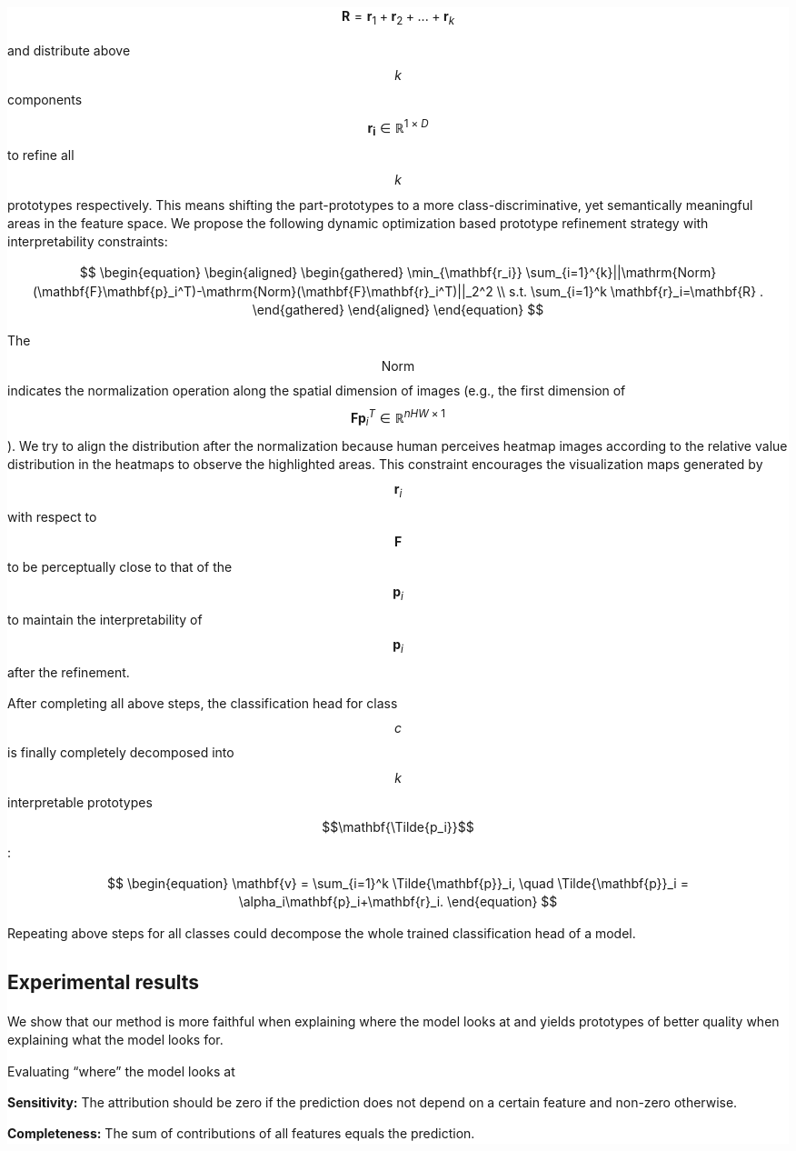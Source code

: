$$
\begin{equation}
    \mathbf{R} = \mathbf{r}_1 + \mathbf{r}_2+...+ \mathbf{r}_k
\end{equation}
$$

and distribute above $$k$$ components $$\mathbf{r_i} \in \mathbb{R}^{1\times D}$$ to refine all $$k$$ prototypes respectively. This means shifting the part-prototypes to a more class-discriminative, yet semantically meaningful areas in the feature space. We propose the following dynamic optimization based prototype refinement strategy with interpretability constraints:

$$
\begin{equation}
\begin{aligned}
\begin{gathered}
   \min_{\mathbf{r_i}} \sum_{i=1}^{k}||\mathrm{Norm}(\mathbf{F}\mathbf{p}_i^T)-\mathrm{Norm}(\mathbf{F}\mathbf{r}_i^T)||_2^2 \\
    s.t. \sum_{i=1}^k \mathbf{r}_i=\mathbf{R} .
\end{gathered}
\end{aligned}
\end{equation}
$$

The $$\mathrm{Norm}$$ indicates the normalization operation along the spatial dimension of images (e.g., the first dimension of $$\mathbf{Fp}_i^T\in \mathbb{R}^{nHW\times1}$$). We try to align the distribution after the normalization because human perceives heatmap images according to the relative value distribution in the heatmaps to observe the highlighted areas. This constraint encourages the visualization maps generated by $$\mathbf{r}_i$$ with respect to $$\mathbf{F}$$ to be perceptually close to that of the $$\mathbf{p}_i$$ to maintain the interpretability of $$\mathbf{p}_i$$ after the refinement.

After completing all above steps, the classification head for class $$c$$ is finally completely decomposed into $$k$$ interpretable prototypes $$\mathbf{\Tilde{p_i}}$$:

$$
\begin{equation}
    \mathbf{v} = \sum_{i=1}^k \Tilde{\mathbf{p}}_i, \quad \Tilde{\mathbf{p}}_i = \alpha_i\mathbf{p}_i+\mathbf{r}_i.
\end{equation}
$$

Repeating above steps for all classes could decompose the whole trained classification head of a model.

## Experimental results
We show that our method is more faithful when explaining where the model looks at and yields prototypes of better quality when explaining what the model looks for.

Evaluating “where” the model looks at

**Sensitivity:** The attribution should be zero if the prediction does not depend on a certain feature and non-zero otherwise.

**Completeness:** The sum of contributions of all features equals the prediction.
